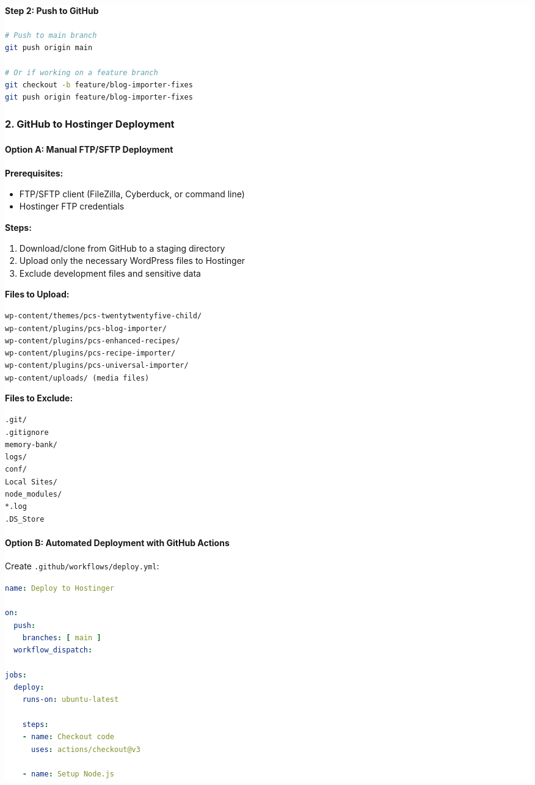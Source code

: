 #### Step 2: Push to GitHub
```bash
# Push to main branch
git push origin main

# Or if working on a feature branch
git checkout -b feature/blog-importer-fixes
git push origin feature/blog-importer-fixes
```

### 2. GitHub to Hostinger Deployment

#### Option A: Manual FTP/SFTP Deployment

**Prerequisites:**
- FTP/SFTP client (FileZilla, Cyberduck, or command line)
- Hostinger FTP credentials

**Steps:**
1. Download/clone from GitHub to a staging directory
2. Upload only the necessary WordPress files to Hostinger
3. Exclude development files and sensitive data

**Files to Upload:**
```
wp-content/themes/pcs-twentytwentyfive-child/
wp-content/plugins/pcs-blog-importer/
wp-content/plugins/pcs-enhanced-recipes/
wp-content/plugins/pcs-recipe-importer/
wp-content/plugins/pcs-universal-importer/
wp-content/uploads/ (media files)
```

**Files to Exclude:**
```
.git/
.gitignore
memory-bank/
logs/
conf/
Local Sites/
node_modules/
*.log
.DS_Store
```

#### Option B: Automated Deployment with GitHub Actions

Create `.github/workflows/deploy.yml`:

```yaml
name: Deploy to Hostinger

on:
  push:
    branches: [ main ]
  workflow_dispatch:

jobs:
  deploy:
    runs-on: ubuntu-latest
    
    steps:
    - name: Checkout code
      uses: actions/checkout@v3
      
    - name: Setup Node.js
```